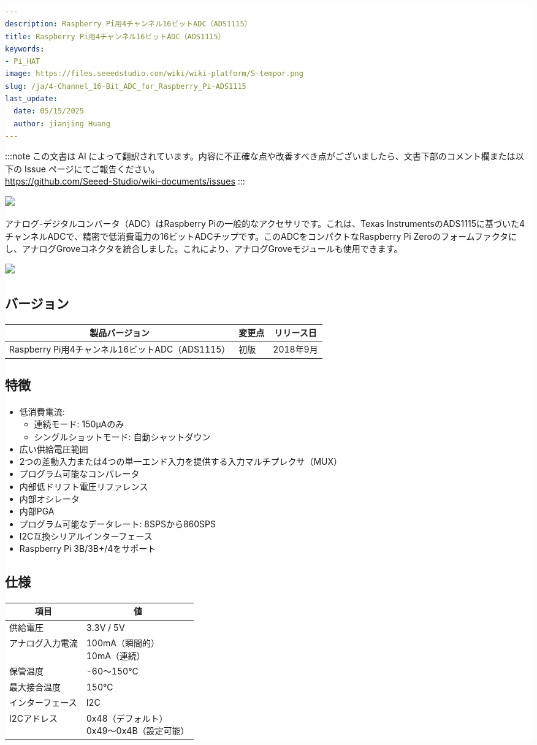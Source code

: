 ```yaml
---
description: Raspberry Pi用4チャンネル16ビットADC（ADS1115）
title: Raspberry Pi用4チャンネル16ビットADC（ADS1115）
keywords:
- Pi_HAT
image: https://files.seeedstudio.com/wiki/wiki-platform/S-tempor.png
slug: /ja/4-Channel_16-Bit_ADC_for_Raspberry_Pi-ADS1115
last_update:
  date: 05/15/2025
  author: jianjing Huang
---
```

:::note
この文書は AI によって翻訳されています。内容に不正確な点や改善すべき点がございましたら、文書下部のコメント欄または以下の Issue ページにてご報告ください。  
https://github.com/Seeed-Studio/wiki-documents/issues
:::

![](https://files.seeedstudio.com/wiki/4-Channel_16-Bit_ADC_for_Raspberry_Pi-ADS1115/img/main.jpg)

アナログ-デジタルコンバータ（ADC）はRaspberry Piの一般的なアクセサリです。これは、Texas InstrumentsのADS1115に基づいた4チャンネルADCで、精密で低消費電力の16ビットADCチップです。このADCをコンパクトなRaspberry Pi Zeroのフォームファクタにし、アナログGroveコネクタを統合しました。これにより、アナログGroveモジュールも使用できます。

<p style={{textAlign: 'center'}}><a href="https://www.seeedstudio.com/4-Channel-16-Bit-ADC-for-Raspberry-Pi-ADS1115.html" target="_blank"><img src="https://files.seeedstudio.com/wiki/Seeed-WiKi/docs/images/300px-Get_One_Now_Banner-ragular.png" /></a></p>

## バージョン

| 製品バージョン  | 変更点                                                                                               | リリース日 |
|------------------|-------------------------------------------------------------------------------------------------------|---------------|
| Raspberry Pi用4チャンネル16ビットADC（ADS1115） | 初版                                                                                               | 2018年9月      |

## 特徴

- 低消費電流:
  - 連続モード: 150μAのみ
  - シングルショットモード: 自動シャットダウン
- 広い供給電圧範囲
- 2つの差動入力または4つの単一エンド入力を提供する入力マルチプレクサ（MUX）
- プログラム可能なコンパレータ
- 内部低ドリフト電圧リファレンス
- 内部オシレータ
- 内部PGA
- プログラム可能なデータレート: 8SPSから860SPS
- I2C互換シリアルインターフェース
- Raspberry Pi 3B/3B+/4をサポート

## 仕様

|項目|値|
|---|---|
|供給電圧|3.3V / 5V|
|アナログ入力電流|100mA（瞬間的）<br />10mA（連続）|
|保管温度|-60～150℃|
|最大接合温度|150℃|
|インターフェース|I2C|
|I2Cアドレス|0x48（デフォルト）<br />0x49～0x4B（設定可能）|